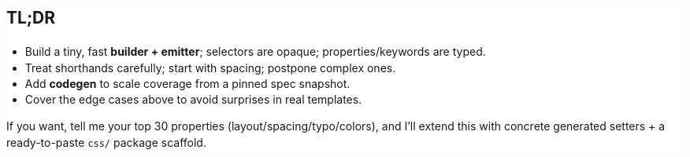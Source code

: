 
## TL;DR

* Build a tiny, fast **builder + emitter**; selectors are opaque; properties/keywords are typed.
* Treat shorthands carefully; start with spacing; postpone complex ones.
* Add **codegen** to scale coverage from a pinned spec snapshot.
* Cover the edge cases above to avoid surprises in real templates.

If you want, tell me your top 30 properties (layout/spacing/typo/colors), and I’ll extend this with concrete generated setters + a ready-to-paste `css/` package scaffold.
